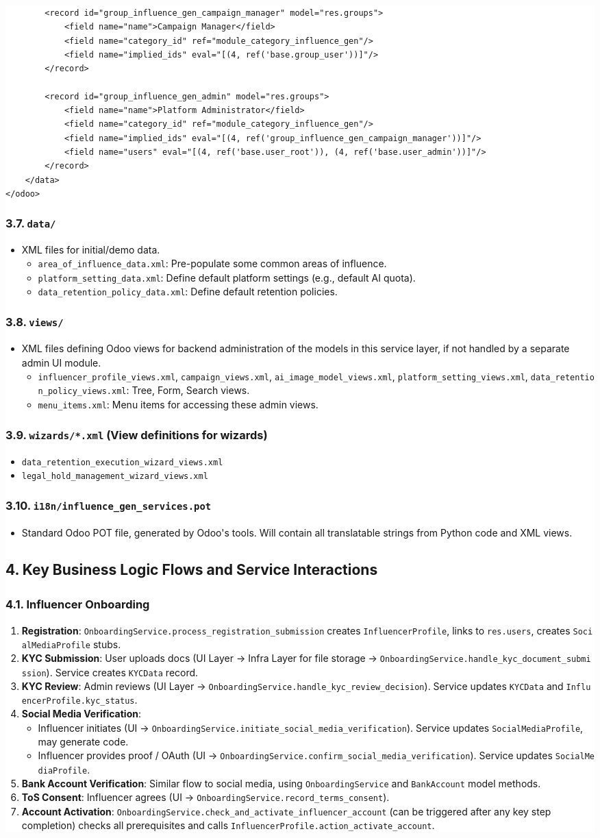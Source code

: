             <record id="group_influence_gen_campaign_manager" model="res.groups">
                <field name="name">Campaign Manager</field>
                <field name="category_id" ref="module_category_influence_gen"/>
                <field name="implied_ids" eval="[(4, ref('base.group_user'))]"/>
            </record>

            <record id="group_influence_gen_admin" model="res.groups">
                <field name="name">Platform Administrator</field>
                <field name="category_id" ref="module_category_influence_gen"/>
                <field name="implied_ids" eval="[(4, ref('group_influence_gen_campaign_manager'))]"/>
                <field name="users" eval="[(4, ref('base.user_root')), (4, ref('base.user_admin'))]"/>
            </record>
        </data>
    </odoo>
    

### 3.7. `data/`
*   XML files for initial/demo data.
    *   `area_of_influence_data.xml`: Pre-populate some common areas of influence.
    *   `platform_setting_data.xml`: Define default platform settings (e.g., default AI quota).
    *   `data_retention_policy_data.xml`: Define default retention policies.

### 3.8. `views/`
*   XML files defining Odoo views for backend administration of the models in this service layer, if not handled by a separate admin UI module.
    *   `influencer_profile_views.xml`, `campaign_views.xml`, `ai_image_model_views.xml`, `platform_setting_views.xml`, `data_retention_policy_views.xml`: Tree, Form, Search views.
    *   `menu_items.xml`: Menu items for accessing these admin views.

### 3.9. `wizards/*.xml` (View definitions for wizards)
*   `data_retention_execution_wizard_views.xml`
*   `legal_hold_management_wizard_views.xml`

### 3.10. `i18n/influence_gen_services.pot`
*   Standard Odoo POT file, generated by Odoo's tools. Will contain all translatable strings from Python code and XML views.

## 4. Key Business Logic Flows and Service Interactions

### 4.1. Influencer Onboarding
1.  **Registration**: `OnboardingService.process_registration_submission` creates `InfluencerProfile`, links to `res.users`, creates `SocialMediaProfile` stubs.
2.  **KYC Submission**: User uploads docs (UI Layer -> Infra Layer for file storage -> `OnboardingService.handle_kyc_document_submission`). Service creates `KYCData` record.
3.  **KYC Review**: Admin reviews (UI Layer -> `OnboardingService.handle_kyc_review_decision`). Service updates `KYCData` and `InfluencerProfile.kyc_status`.
4.  **Social Media Verification**:
    *   Influencer initiates (UI -> `OnboardingService.initiate_social_media_verification`). Service updates `SocialMediaProfile`, may generate code.
    *   Influencer provides proof / OAuth (UI -> `OnboardingService.confirm_social_media_verification`). Service updates `SocialMediaProfile`.
5.  **Bank Account Verification**: Similar flow to social media, using `OnboardingService` and `BankAccount` model methods.
6.  **ToS Consent**: Influencer agrees (UI -> `OnboardingService.record_terms_consent`).
7.  **Account Activation**: `OnboardingService.check_and_activate_influencer_account` (can be triggered after any key step completion) checks all prerequisites and calls `InfluencerProfile.action_activate_account`.
